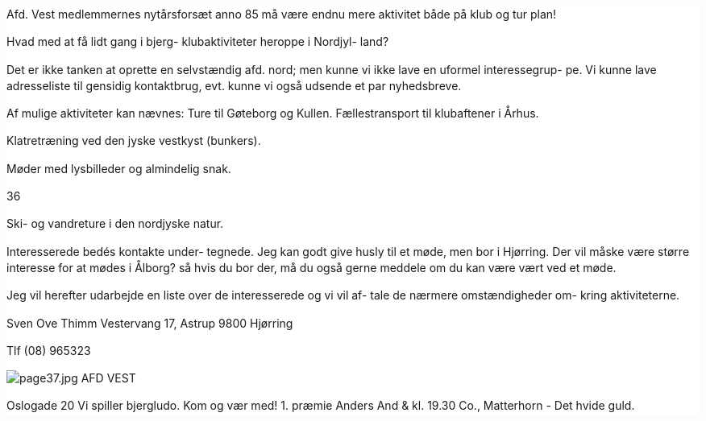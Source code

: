 Afd. Vest medlemmernes nytårsforsæt
anno 85 må være endnu mere aktivitet
både på klub og tur plan!

Hvad med at få lidt gang i bjerg-
klubaktiviteter heroppe i Nordjyl-
land?

Det er ikke tanken at oprette en
selvstændig afd. nord; men kunne vi
ikke lave en uformel interessegrup-
pe. Vi kunne lave adresseliste til
gensidig kontaktbrug, evt. kunne vi
også udsende et par nyhedsbreve.

Af mulige aktiviteter kan nævnes:
Ture til Gøteborg og Kullen.
Fællestransport til klubaftener i
Århus.

Klatretræning ved den jyske vestkyst
(bunkers).

Møder med lysbilleder og almindelig
snak.

36

Ski- og vandreture i den nordjyske
natur.

Interesserede bedés kontakte under-
tegnede. Jeg kan godt give husly
til et møde, men bor i Hjørring.
Der vil måske være større interesse
for at mødes i Ålborg? så hvis du
bor der, må du også gerne meddele
om du kan være vært ved et møde.

Jeg vil herefter udarbejde en liste
over de interesserede og vi vil af-
tale de nærmere omstændigheder om-
kring aktiviteterne.

Sven Ove Thimm
Vestervang 17, Astrup
9800 Hjørring

Tlf (08) 965323




![page37.jpg](/1985/DB-1985-2/page37.jpg)
AFD VEST

Oslogade 20 Vi spiller bjergludo. Kom og vær med! 1. præmie Anders And &
kl. 19.30 Co., Matterhorn - Det hvide guld.
